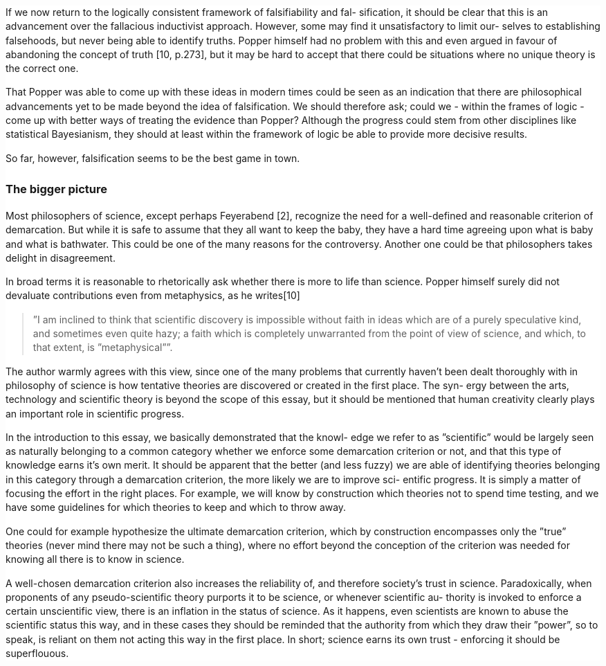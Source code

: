 If we now return to the logically consistent framework of falsifiability and fal- sification, it should be clear that this is an advancement over the fallacious inductivist approach. However, some may find it unsatisfactory to limit our- selves to establishing falsehoods, but never being able to identify truths. Popper himself had no problem with this and even argued in favour of abandoning the concept of truth [10, p.273], but it may be hard to accept that there could be situations where no unique theory is the correct one.

That Popper was able to come up with these ideas in modern times could be seen as an indication that there are philosophical advancements yet to be made beyond the idea of falsification. We should therefore ask; could we - within the frames of logic - come up with better ways of treating the evidence than Popper? Although the progress could stem from other disciplines like statistical Bayesianism, they should at least within the framework of logic be able to provide more decisive results.

So far, however, falsification seems to be the best game in town.

### The bigger picture

Most philosophers of science, except perhaps Feyerabend [2], recognize the need for a well-defined and reasonable criterion of demarcation. But while it is safe to assume that they all want to keep the baby, they have a hard time agreeing upon what is baby and what is bathwater. This could be one of the many reasons for the controversy. Another one could be that philosophers takes delight in disagreement.

In broad terms it is reasonable to rhetorically ask whether there is more to life than science. Popper himself surely did not devaluate contributions even from metaphysics, as he writes[10]
> ”I am inclined to think that scientific discovery is impossible without faith in ideas which are of a purely speculative kind, and sometimes even quite hazy; a faith which is completely unwarranted from the point of view of science, and which, to that extent, is ”metaphysical””.

The author warmly agrees with this view, since one of the many problems that currently haven’t been dealt thoroughly with in philosophy of science is how tentative theories are discovered or created in the first place. The syn- ergy between the arts, technology and scientific theory is beyond the scope of this essay, but it should be mentioned that human creativity clearly plays an important role in scientific progress.

In the introduction to this essay, we basically demonstrated that the knowl- edge we refer to as ”scientific” would be largely seen as naturally belonging to a common category whether we enforce some demarcation criterion or not, and that this type of knowledge earns it’s own merit. It should be apparent that the better (and less fuzzy) we are able of identifying theories belonging in this category through a demarcation criterion, the more likely we are to improve sci- entific progress. It is simply a matter of focusing the effort in the right places. For example, we will know by construction which theories not to spend time testing, and we have some guidelines for which theories to keep and which to throw away.

One could for example hypothesize the ultimate demarcation criterion, which by construction encompasses only the ”true” theories (never mind there may not be such a thing), where no effort beyond the conception of the criterion was needed for knowing all there is to know in science.

A well-chosen demarcation criterion also increases the reliability of, and therefore society’s trust in science. Paradoxically, when proponents of any pseudo-scientific theory purports it to be science, or whenever scientific au- thority is invoked to enforce a certain unscientific view, there is an inflation in the status of science. As it happens, even scientists are known to abuse the scientific status this way, and in these cases they should be reminded that the authority from which they draw their ”power”, so to speak, is reliant on them not acting this way in the first place. In short; science earns its own trust - enforcing it should be superflouous.
